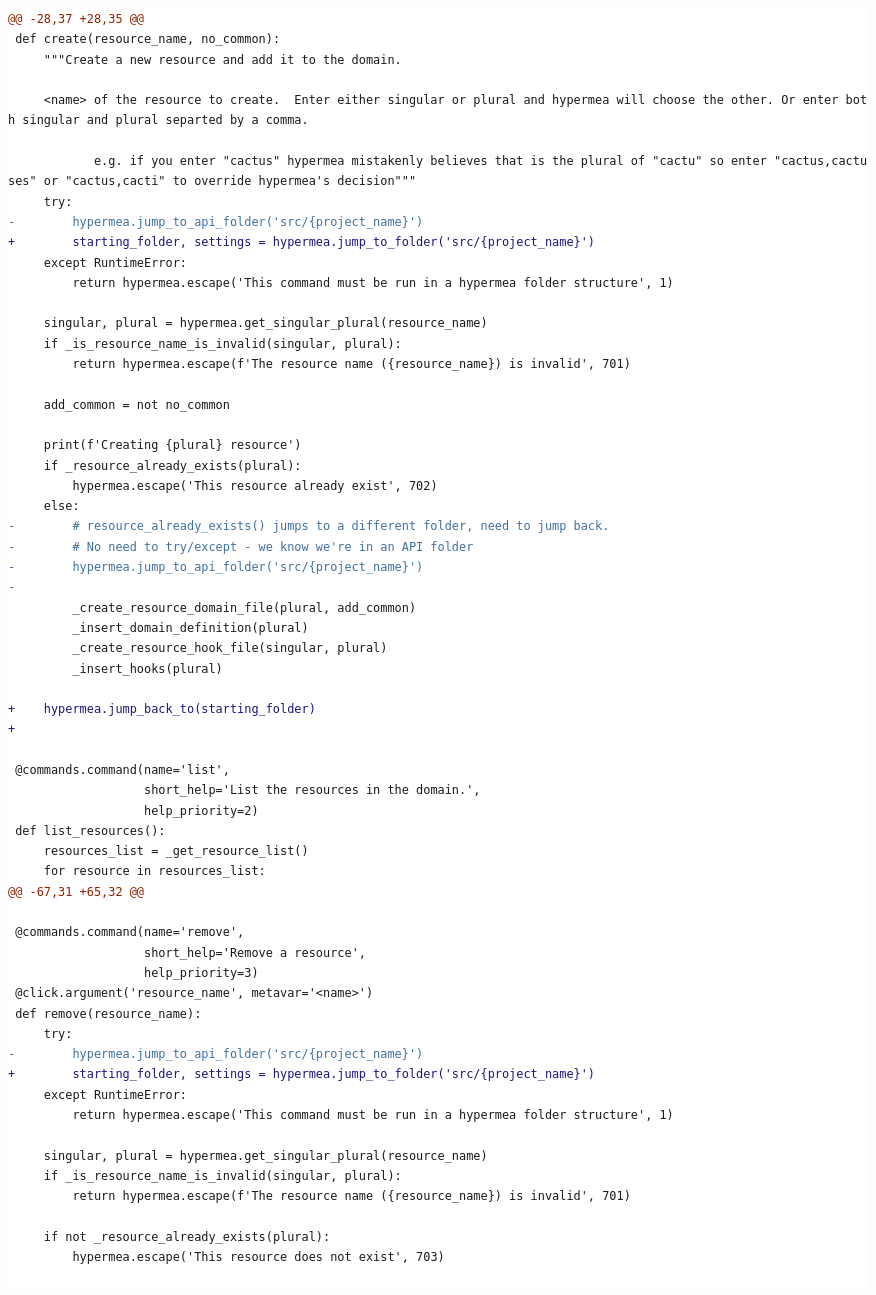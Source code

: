 ```diff
@@ -28,37 +28,35 @@
 def create(resource_name, no_common):
     """Create a new resource and add it to the domain.
 
     <name> of the resource to create.  Enter either singular or plural and hypermea will choose the other. Or enter both singular and plural separted by a comma.
 
            e.g. if you enter "cactus" hypermea mistakenly believes that is the plural of "cactu" so enter "cactus,cactuses" or "cactus,cacti" to override hypermea's decision"""
     try:
-        hypermea.jump_to_api_folder('src/{project_name}')
+        starting_folder, settings = hypermea.jump_to_folder('src/{project_name}')
     except RuntimeError:
         return hypermea.escape('This command must be run in a hypermea folder structure', 1)
 
     singular, plural = hypermea.get_singular_plural(resource_name)
     if _is_resource_name_is_invalid(singular, plural):
         return hypermea.escape(f'The resource name ({resource_name}) is invalid', 701)
 
     add_common = not no_common
 
     print(f'Creating {plural} resource')
     if _resource_already_exists(plural):
         hypermea.escape('This resource already exist', 702)
     else:
-        # resource_already_exists() jumps to a different folder, need to jump back.
-        # No need to try/except - we know we're in an API folder
-        hypermea.jump_to_api_folder('src/{project_name}')
-
         _create_resource_domain_file(plural, add_common)
         _insert_domain_definition(plural)
         _create_resource_hook_file(singular, plural)
         _insert_hooks(plural)
 
+    hypermea.jump_back_to(starting_folder)
+
 
 @commands.command(name='list',
                   short_help='List the resources in the domain.',
                   help_priority=2)
 def list_resources():
     resources_list = _get_resource_list()
     for resource in resources_list:
@@ -67,31 +65,32 @@
 
 @commands.command(name='remove',
                   short_help='Remove a resource',
                   help_priority=3)
 @click.argument('resource_name', metavar='<name>')
 def remove(resource_name):
     try:
-        hypermea.jump_to_api_folder('src/{project_name}')
+        starting_folder, settings = hypermea.jump_to_folder('src/{project_name}')
     except RuntimeError:
         return hypermea.escape('This command must be run in a hypermea folder structure', 1)
 
     singular, plural = hypermea.get_singular_plural(resource_name)
     if _is_resource_name_is_invalid(singular, plural):
         return hypermea.escape(f'The resource name ({resource_name}) is invalid', 701)
 
     if not _resource_already_exists(plural):
         hypermea.escape('This resource does not exist', 703)
 
```